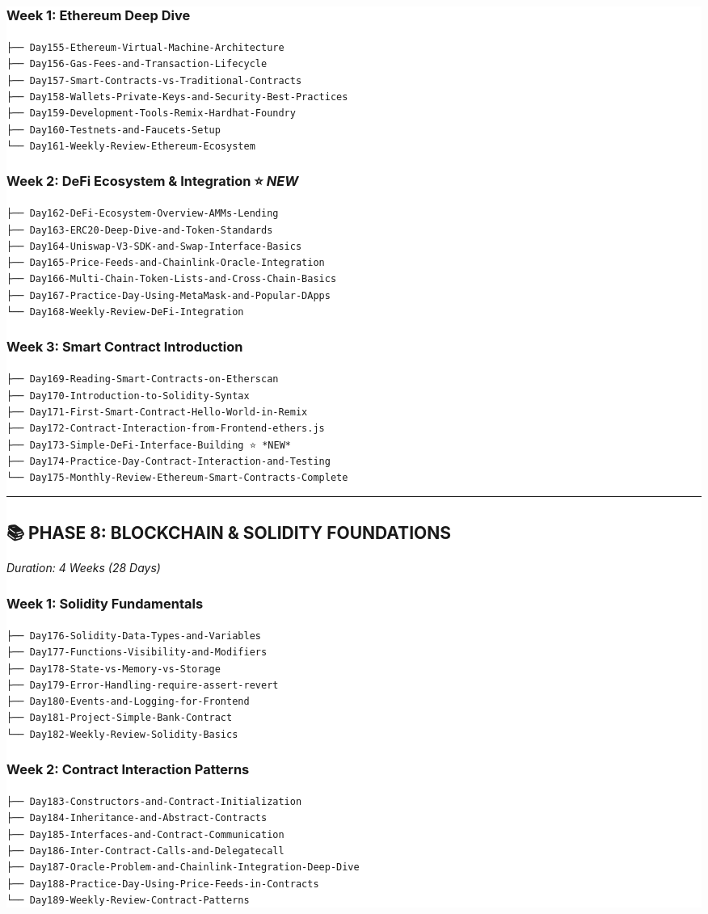 ### Week 1: Ethereum Deep Dive
```
├── Day155-Ethereum-Virtual-Machine-Architecture
├── Day156-Gas-Fees-and-Transaction-Lifecycle
├── Day157-Smart-Contracts-vs-Traditional-Contracts
├── Day158-Wallets-Private-Keys-and-Security-Best-Practices
├── Day159-Development-Tools-Remix-Hardhat-Foundry
├── Day160-Testnets-and-Faucets-Setup
└── Day161-Weekly-Review-Ethereum-Ecosystem
```

### Week 2: DeFi Ecosystem & Integration ⭐ *NEW*
```
├── Day162-DeFi-Ecosystem-Overview-AMMs-Lending
├── Day163-ERC20-Deep-Dive-and-Token-Standards
├── Day164-Uniswap-V3-SDK-and-Swap-Interface-Basics
├── Day165-Price-Feeds-and-Chainlink-Oracle-Integration
├── Day166-Multi-Chain-Token-Lists-and-Cross-Chain-Basics
├── Day167-Practice-Day-Using-MetaMask-and-Popular-DApps
└── Day168-Weekly-Review-DeFi-Integration
```

### Week 3: Smart Contract Introduction
```
├── Day169-Reading-Smart-Contracts-on-Etherscan
├── Day170-Introduction-to-Solidity-Syntax
├── Day171-First-Smart-Contract-Hello-World-in-Remix
├── Day172-Contract-Interaction-from-Frontend-ethers.js
├── Day173-Simple-DeFi-Interface-Building ⭐ *NEW*
├── Day174-Practice-Day-Contract-Interaction-and-Testing
└── Day175-Monthly-Review-Ethereum-Smart-Contracts-Complete
```

---

## 📚 **PHASE 8: BLOCKCHAIN & SOLIDITY FOUNDATIONS**
*Duration: 4 Weeks (28 Days)*

### Week 1: Solidity Fundamentals
```
├── Day176-Solidity-Data-Types-and-Variables
├── Day177-Functions-Visibility-and-Modifiers
├── Day178-State-vs-Memory-vs-Storage
├── Day179-Error-Handling-require-assert-revert
├── Day180-Events-and-Logging-for-Frontend
├── Day181-Project-Simple-Bank-Contract
└── Day182-Weekly-Review-Solidity-Basics
```

### Week 2: Contract Interaction Patterns
```
├── Day183-Constructors-and-Contract-Initialization
├── Day184-Inheritance-and-Abstract-Contracts
├── Day185-Interfaces-and-Contract-Communication
├── Day186-Inter-Contract-Calls-and-Delegatecall
├── Day187-Oracle-Problem-and-Chainlink-Integration-Deep-Dive
├── Day188-Practice-Day-Using-Price-Feeds-in-Contracts
└── Day189-Weekly-Review-Contract-Patterns
```
